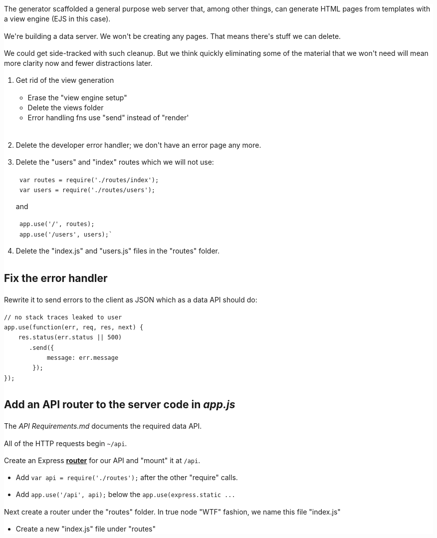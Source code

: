 The generator scaffolded a general purpose web server that, among other things, can generate HTML pages from templates with a view engine (EJS in this case).

We're building a data server. We won't be creating any pages. That means there's stuff we can delete.

We could get side-tracked with such cleanup. But we think quickly eliminating some of the material that we won't need will mean more clarity now and fewer distractions later.

1. Get rid of the view generation
	*  Erase the "view engine setup"
	*  Delete the views folder
	*  Error handling fns use "send" instead of "render'
<br/><br/>
1. Delete the developer error handler; we don't have an error page any more.

1. Delete the "users" and "index" routes which we will not use:

        var routes = require('./routes/index');
        var users = require('./routes/users');

    and

        app.use('/', routes);
        app.use('/users', users);`

1. Delete the "index.js" and "users.js" files in the "routes" folder.


## Fix the error handler

Rewrite it to send errors to the client as JSON which as a data API should do:

	// no stack traces leaked to user
	app.use(function(err, req, res, next) {
	    res.status(err.status || 500)
	       .send({
	            message: err.message
	        });
	});

## Add an API router to the server code in *app.js*

The *API Requirements.md* documents the required data API.

All of the HTTP requests begin `~/api`.

Create an Express [**router**](http://expressjs.com/api.html#router) for our API and "mount" it at `/api`.

* Add `var api = require('./routes');` after the other "require" calls.

* Add `app.use('/api', api);` below the `app.use(express.static ...`

Next create a router under the "routes" folder. In true node "WTF" fashion, we name this file "index.js"

* Create a new "index.js" file under "routes"
